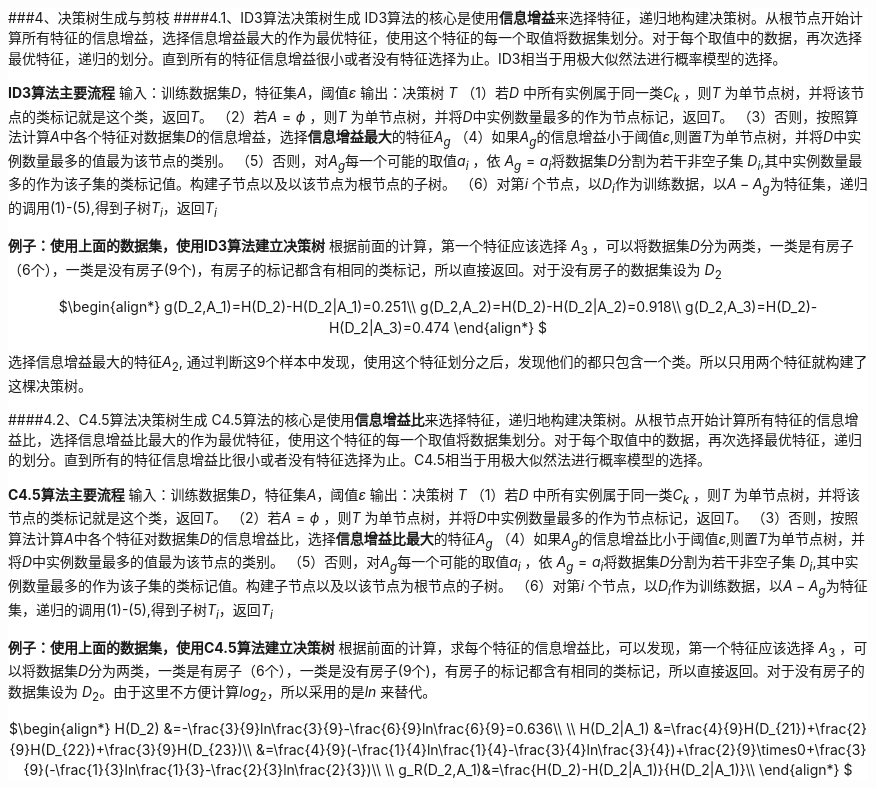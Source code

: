 ###4、决策树生成与剪枝
####4.1、ID3算法决策树生成
ID3算法的核心是使用**信息增益**来选择特征，递归地构建决策树。从根节点开始计算所有特征的信息增益，选择信息增益最大的作为最优特征，使用这个特征的每一个取值将数据集划分。对于每个取值中的数据，再次选择最优特征，递归的划分。直到所有的特征信息增益很小或者没有特征选择为止。ID3相当于用极大似然法进行概率模型的选择。

**ID3算法主要流程**
输入：训练数据集$D$，特征集$A$，阈值$\varepsilon$
输出：决策树 $T$
（1）若$D$ 中所有实例属于同一类$C_k$ ，则$T$ 为单节点树，并将该节点的类标记就是这个类，返回$T$。
（2）若$A=\phi$ ，则$T$ 为单节点树，并将$D$中实例数量最多的作为节点标记，返回$T$。
（3）否则，按照算法计算$A$中各个特征对数据集$D$的信息增益，选择**信息增益最大**的特征$A_g$
（4）如果$A_g$的信息增益小于阈值$\varepsilon$,则置$T$为单节点树，并将$D$中实例数量最多的值最为该节点的类别。
（5）否则，对$A_g$每一个可能的取值$a_i$ ，依 $A_g=a_i$将数据集$D$分割为若干非空子集 $D_i$,其中实例数量最多的作为该子集的类标记值。构建子节点以及以该节点为根节点的子树。
（6）对第$i$ 个节点，以$D_i$作为训练数据，以$A-{A_g}$为特征集，递归的调用(1)-(5),得到子树$T_i$，返回$T_i$

**例子：使用上面的数据集，使用ID3算法建立决策树**
根据前面的计算，第一个特征应该选择 $A_3$ ，可以将数据集$D$分为两类，一类是有房子（6个），一类是没有房子(9个)，有房子的标记都含有相同的类标记，所以直接返回。对于没有房子的数据集设为 $D_2$
<center>
$\begin{align*}
g(D_2,A_1)=H(D_2)-H(D_2|A_1)=0.251\\
g(D_2,A_2)=H(D_2)-H(D_2|A_2)=0.918\\
g(D_2,A_3)=H(D_2)-H(D_2|A_3)=0.474
\end{align*}
$
</center>

选择信息增益最大的特征$A_2$, 通过判断这9个样本中发现，使用这个特征划分之后，发现他们的都只包含一个类。所以只用两个特征就构建了这棵决策树。

####4.2、C4.5算法决策树生成
C4.5算法的核心是使用**信息增益比**来选择特征，递归地构建决策树。从根节点开始计算所有特征的信息增益比，选择信息增益比最大的作为最优特征，使用这个特征的每一个取值将数据集划分。对于每个取值中的数据，再次选择最优特征，递归的划分。直到所有的特征信息增益比很小或者没有特征选择为止。C4.5相当于用极大似然法进行概率模型的选择。

**C4.5算法主要流程**
输入：训练数据集$D$，特征集$A$，阈值$\varepsilon$
输出：决策树 $T$
（1）若$D$ 中所有实例属于同一类$C_k$ ，则$T$ 为单节点树，并将该节点的类标记就是这个类，返回$T$。
（2）若$A=\phi$ ，则$T$ 为单节点树，并将$D$中实例数量最多的作为节点标记，返回$T$。
（3）否则，按照算法计算$A$中各个特征对数据集$D$的信息增益比，选择**信息增益比最大**的特征$A_g$
（4）如果$A_g$的信息增益比小于阈值$\varepsilon$,则置$T$为单节点树，并将$D$中实例数量最多的值最为该节点的类别。
（5）否则，对$A_g$每一个可能的取值$a_i$ ，依 $A_g=a_i$将数据集$D$分割为若干非空子集 $D_i$,其中实例数量最多的作为该子集的类标记值。构建子节点以及以该节点为根节点的子树。
（6）对第$i$ 个节点，以$D_i$作为训练数据，以$A-{A_g}$为特征集，递归的调用(1)-(5),得到子树$T_i$，返回$T_i$

**例子：使用上面的数据集，使用C4.5算法建立决策树**
根据前面的计算，求每个特征的信息增益比，可以发现，第一个特征应该选择 $A_3$ ，可以将数据集$D$分为两类，一类是有房子（6个），一类是没有房子(9个)，有房子的标记都含有相同的类标记，所以直接返回。对于没有房子的数据集设为 $D_2$。由于这里不方便计算$log_2$，所以采用的是$ln$ 来替代。
<center>
$\begin{align*}
H(D_2) &=-\frac{3}{9}ln\frac{3}{9}-\frac{6}{9}ln\frac{6}{9}=0.636\\
\\
H(D_2|A_1) &=\frac{4}{9}H(D_{21})+\frac{2}{9}H(D_{22})+\frac{3}{9}H(D_{23})\\
&=\frac{4}{9}(-\frac{1}{4}ln\frac{1}{4}-\frac{3}{4}ln\frac{3}{4})+\frac{2}{9}\times0+\frac{3}{9}(-\frac{1}{3}ln\frac{1}{3}-\frac{2}{3}ln\frac{2}{3})\\
\\
g_R(D_2,A_1)&=\frac{H(D_2)-H(D_2|A_1)}{H(D_2|A_1)}\\
\end{align*}
$
</center>

